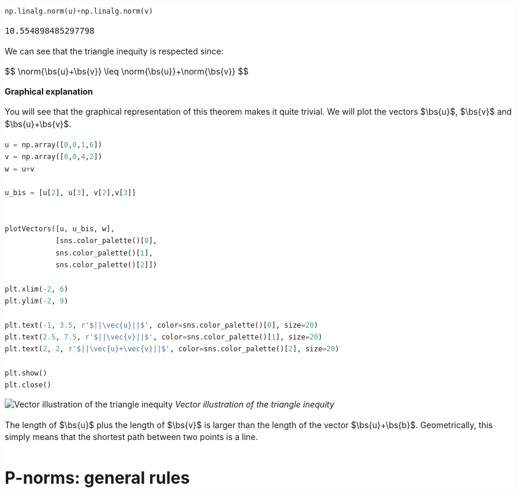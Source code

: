 ```python
np.linalg.norm(u)+np.linalg.norm(v)
```

<pre class='output'>
10.554898485297798
</pre>

We can see that the triangle inequity is respected since:

<div>
$$
\norm{\bs{u}+\bs{v}} \leq \norm{\bs{u}}+\norm{\bs{v}}
$$
</div>


**Graphical explanation**

You will see that the graphical representation of this theorem makes it quite trivial. We will plot the vectors $\bs{u}$, $\bs{v}$ and $\bs{u}+\bs{v}$.

```python
u = np.array([0,0,1,6])
v = np.array([0,0,4,2])
w = u+v

u_bis = [u[2], u[3], v[2],v[3]]


plotVectors([u, u_bis, w],
            [sns.color_palette()[0],
            sns.color_palette()[1],
            sns.color_palette()[2]])

plt.xlim(-2, 6)
plt.ylim(-2, 9)

plt.text(-1, 3.5, r'$||\vec{u}||$', color=sns.color_palette()[0], size=20)
plt.text(2.5, 7.5, r'$||\vec{v}||$', color=sns.color_palette()[1], size=20)
plt.text(2, 2, r'$||\vec{u}+\vec{v}||$', color=sns.color_palette()[2], size=20)

plt.show()
plt.close()
```


<img src="../../assets/images/2.5/triangle-inequity.png" width="300" alt="Vector illustration of the triangle inequity" title="Triangle inequity">
<em>Vector illustration of the triangle inequity</em>

The length of $\bs{u}$ plus the length of $\bs{v}$ is larger than the length of the vector $\bs{u}+\bs{b}$. Geometrically, this simply means that the shortest path between two points is a line.

# P-norms: general rules
